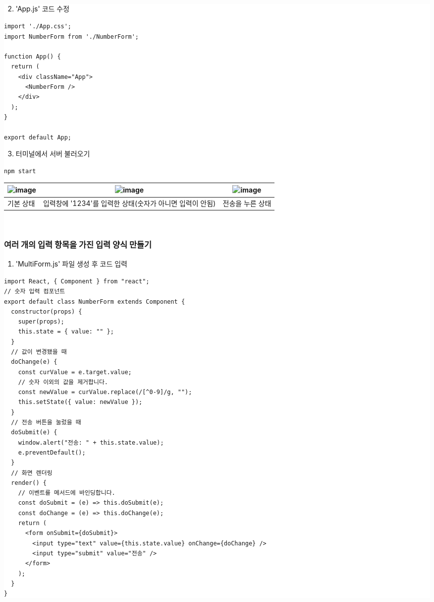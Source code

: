 2. 'App.js' 코드 수정
```
import './App.css';
import NumberForm from './NumberForm';

function App() {
  return (
    <div className="App">
      <NumberForm />
    </div>
  );
}

export default App;
```

3. 터미널에서 서버 불러오기
```
npm start
```

![image](https://github.com/Gnyo/React/assets/102850495/085862c2-0d4f-4771-9a11-ac529d3aa91b) | ![image](https://github.com/Gnyo/React/assets/102850495/9af89043-05b9-4ae3-90b5-61205d276bd0)| ![image](https://github.com/Gnyo/React/assets/102850495/ac96497e-51e5-45d1-81fc-479979dd8a48)
---|---|---|
기본 상태 | 입력창에 '1234'를 입력한 상태(숫자가 아니면 입력이 안됨) | 전송을 누른 상태

<br>

### 여러 개의 입력 항목을 가진 입력 양식 만들기
1. 'MultiForm.js' 파일 생성 후 코드 입력
```
import React, { Component } from "react";
// 숫자 입력 컴포넌트
export default class NumberForm extends Component {
  constructor(props) {
    super(props);
    this.state = { value: "" };
  }
  // 값이 변경됐을 때
  doChange(e) {
    const curValue = e.target.value;
    // 숫자 이외의 값을 제거합니다.
    const newValue = curValue.replace(/[^0-9]/g, "");
    this.setState({ value: newValue });
  }
  // 전송 버튼을 눌렀을 때
  doSubmit(e) {
    window.alert("전송: " + this.state.value);
    e.preventDefault();
  }
  // 화면 렌더링
  render() {
    // 이벤트를 메서드에 바인딩합니다.
    const doSubmit = (e) => this.doSubmit(e);
    const doChange = (e) => this.doChange(e);
    return (
      <form onSubmit={doSubmit}>
        <input type="text" value={this.state.value} onChange={doChange} />
        <input type="submit" value="전송" />
      </form>
    );
  }
}
```
